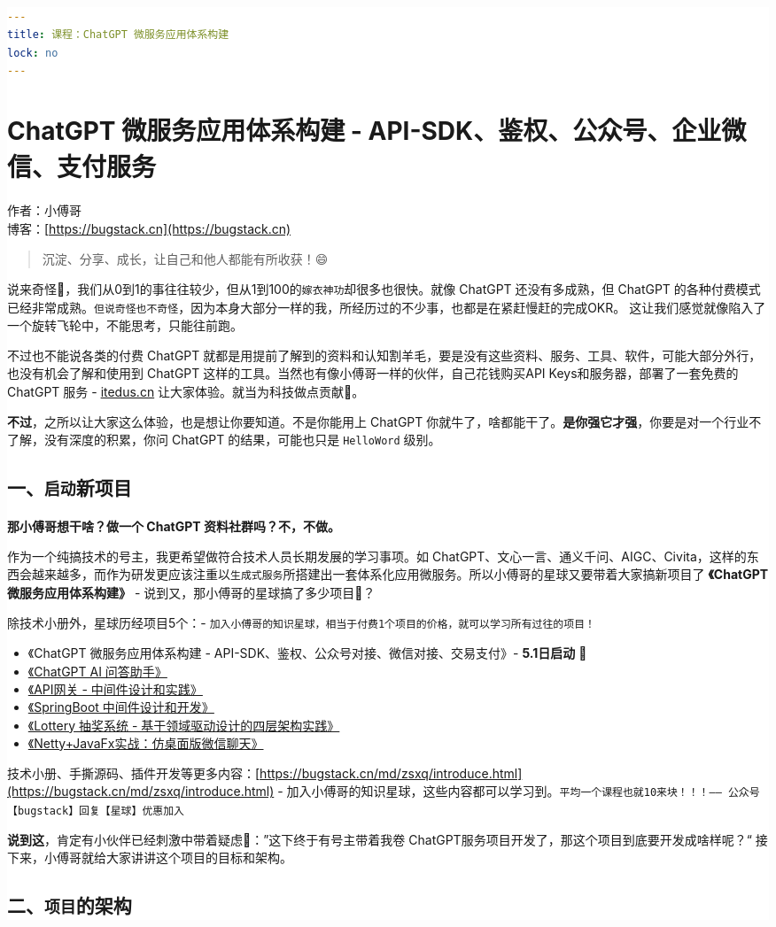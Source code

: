 ```yaml
---
title: 课程：ChatGPT 微服务应用体系构建
lock: no
---
```


# ChatGPT 微服务应用体系构建 - API-SDK、鉴权、公众号、企业微信、支付服务

作者：小傅哥
<br/>博客：[https://bugstack.cn](https://bugstack.cn)

<iframe id="B-Video" src="//player.bilibili.com/player.html?aid=996017673&bvid=BV1xs4y1Q7C4&cid=1128307317&page=1" scrolling="no" border="0" frameborder="no" framespacing="0" allowfullscreen="true" width="100%" height="480"> </iframe>

>沉淀、分享、成长，让自己和他人都能有所收获！😄

说来奇怪🤔，我们从0到1的事往往较少，但从1到100的`嫁衣神功`却很多也很快。就像 ChatGPT 还没有多成熟，但 ChatGPT 的各种付费模式已经非常成熟。`但说奇怪也不奇怪`，因为本身大部分一样的我，所经历过的不少事，也都是在紧赶慢赶的完成OKR。 这让我们感觉就像陷入了一个旋转飞轮中，不能思考，只能往前跑。

不过也不能说各类的付费 ChatGPT 就都是用提前了解到的资料和认知割羊毛，要是没有这些资料、服务、工具、软件，可能大部分外行，也没有机会了解和使用到 ChatGPT 这样的工具。当然也有像小傅哥一样的伙伴，自己花钱购买API Keys和服务器，部署了一套免费的 ChatGPT 服务 - [itedus.cn](https://itedus.cn) 让大家体验。就当为科技做点贡献💐。

**不过**，之所以让大家这么体验，也是想让你要知道。不是你能用上 ChatGPT 你就牛了，啥都能干了。**是你强它才强**，你要是对一个行业不了解，没有深度的积累，你问 ChatGPT 的结果，可能也只是 `HelloWord` 级别。

## 一、`启动`新项目

**那小傅哥想干啥？做一个 ChatGPT 资料社群吗？不，不做。**

作为一个纯搞技术的号主，我更希望做符合技术人员长期发展的学习事项。如 ChatGPT、文心一言、通义千问、AIGC、Civita，这样的东西会越来越多，而作为研发更应该注重以`生成式服务`所搭建出一套体系化应用微服务。所以小傅哥的星球又要带着大家搞新项目了 **《ChatGPT 微服务应用体系构建》** - 说到又，那小傅哥的星球搞了多少项目🤔？

除技术小册外，星球历经项目5个：- `加入小傅哥的知识星球，相当于付费1个项目的价格，就可以学习所有过往的项目！`

- 《ChatGPT 微服务应用体系构建  - API-SDK、鉴权、公众号对接、微信对接、交易支付》- **5.1日启动** 🌲
- [《ChatGPT AI 问答助手》](https://bugstack.cn/md/project/chatbot-api/chatbot-api.html)
- [《API网关 - 中间件设计和实践》](https://bugstack.cn/md/assembly/api-gateway/api-gateway.html)
- [《SpringBoot 中间件设计和开发》](https://bugstack.cn/md/assembly/middleware/2019-12-02-SpringBoot%E6%9C%8D%E5%8A%A1%E6%B2%BB%E7%90%86%E4%B8%AD%E9%97%B4%E4%BB%B6%E4%B9%8B%E7%BB%9F%E4%B8%80%E7%99%BD%E5%90%8D%E5%8D%95%E9%AA%8C%E8%AF%81.html)
- [《Lottery 抽奖系统 - 基于领域驱动设计的四层架构实践》](https://bugstack.cn/md/project/lottery/introduce/Lottery%E6%8A%BD%E5%A5%96%E7%B3%BB%E7%BB%9F.html)
- [《Netty+JavaFx实战：仿桌面版微信聊天》](https://bugstack.cn/md/project/im/2020-03-04-%E3%80%8ANetty+JavaFx%E5%AE%9E%E6%88%98%EF%BC%9A%E4%BB%BF%E6%A1%8C%E9%9D%A2%E7%89%88%E5%BE%AE%E4%BF%A1%E8%81%8A%E5%A4%A9%E3%80%8B.html)

技术小册、手撕源码、插件开发等更多内容：[https://bugstack.cn/md/zsxq/introduce.html](https://bugstack.cn/md/zsxq/introduce.html) - 加入小傅哥的知识星球，这些内容都可以学习到。`平均一个课程也就10来块！！！—— 公众号【bugstack】回复【星球】优惠加入`

**说到这**，肯定有小伙伴已经刺激中带着疑虑🤔：”这下终于有号主带着我卷 ChatGPT服务项目开发了，那这个项目到底要开发成啥样呢？“ 接下来，小傅哥就给大家讲讲这个项目的目标和架构。

## 二、`项目`的架构
